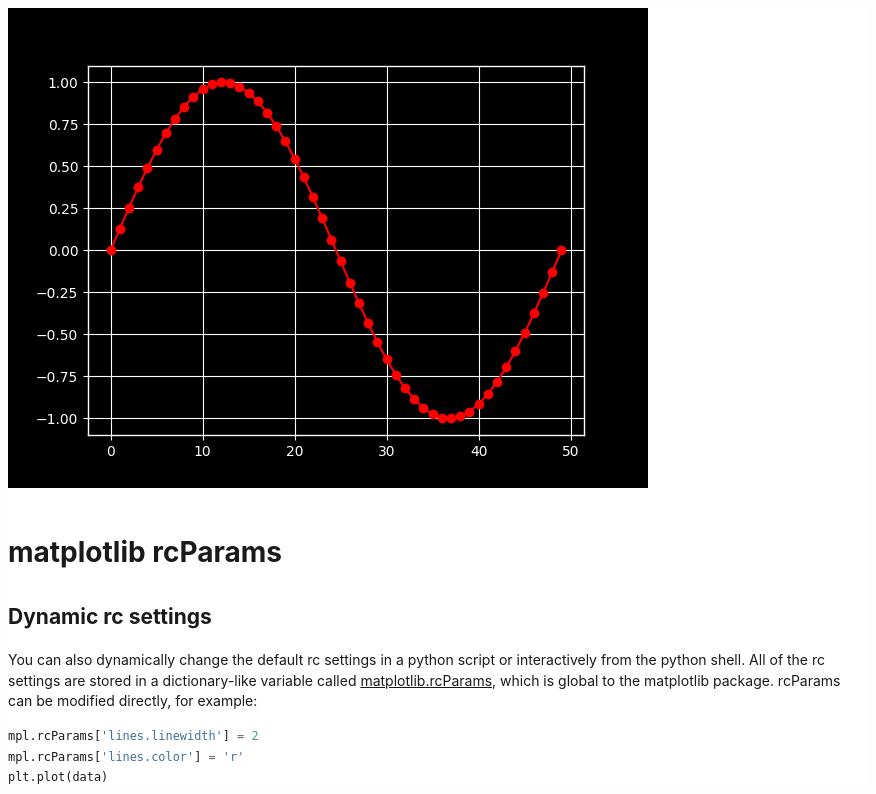 ![临时样式](/static/images/tutorials/sphx_glr_customizing_001.png)

# matplotlib rcParams

## Dynamic rc settings

You can also dynamically change the default rc settings in a python script or interactively from the python shell. All of the rc settings are stored in a dictionary-like variable called [matplotlib.rcParams](https://matplotlib.org/api/matplotlib_configuration_api.html#matplotlib.rcParams), which is global to the matplotlib package. rcParams can be modified directly, for example:

```python
mpl.rcParams['lines.linewidth'] = 2
mpl.rcParams['lines.color'] = 'r'
plt.plot(data)
```
